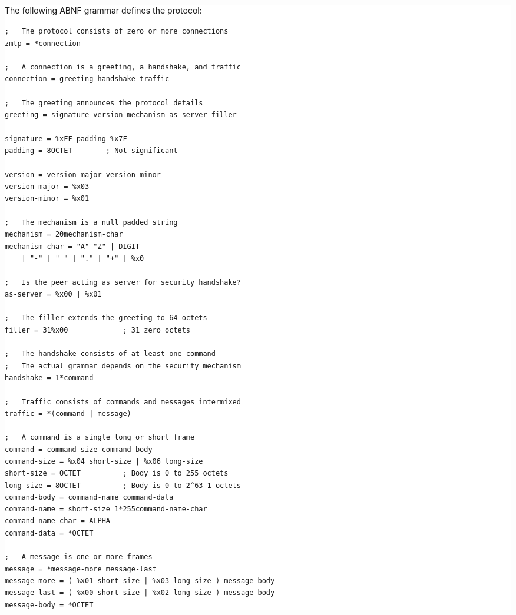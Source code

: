 The following ABNF grammar defines the protocol:

```
;   The protocol consists of zero or more connections
zmtp = *connection

;   A connection is a greeting, a handshake, and traffic
connection = greeting handshake traffic

;   The greeting announces the protocol details
greeting = signature version mechanism as-server filler

signature = %xFF padding %x7F
padding = 8OCTET        ; Not significant

version = version-major version-minor
version-major = %x03
version-minor = %x01

;   The mechanism is a null padded string
mechanism = 20mechanism-char
mechanism-char = "A"-"Z" | DIGIT
    | "-" | "_" | "." | "+" | %x0

;   Is the peer acting as server for security handshake?
as-server = %x00 | %x01

;   The filler extends the greeting to 64 octets
filler = 31%x00             ; 31 zero octets

;   The handshake consists of at least one command
;   The actual grammar depends on the security mechanism
handshake = 1*command

;   Traffic consists of commands and messages intermixed
traffic = *(command | message)

;   A command is a single long or short frame
command = command-size command-body
command-size = %x04 short-size | %x06 long-size
short-size = OCTET          ; Body is 0 to 255 octets
long-size = 8OCTET          ; Body is 0 to 2^63-1 octets
command-body = command-name command-data
command-name = short-size 1*255command-name-char
command-name-char = ALPHA
command-data = *OCTET

;   A message is one or more frames
message = *message-more message-last
message-more = ( %x01 short-size | %x03 long-size ) message-body
message-last = ( %x00 short-size | %x02 long-size ) message-body
message-body = *OCTET
```
